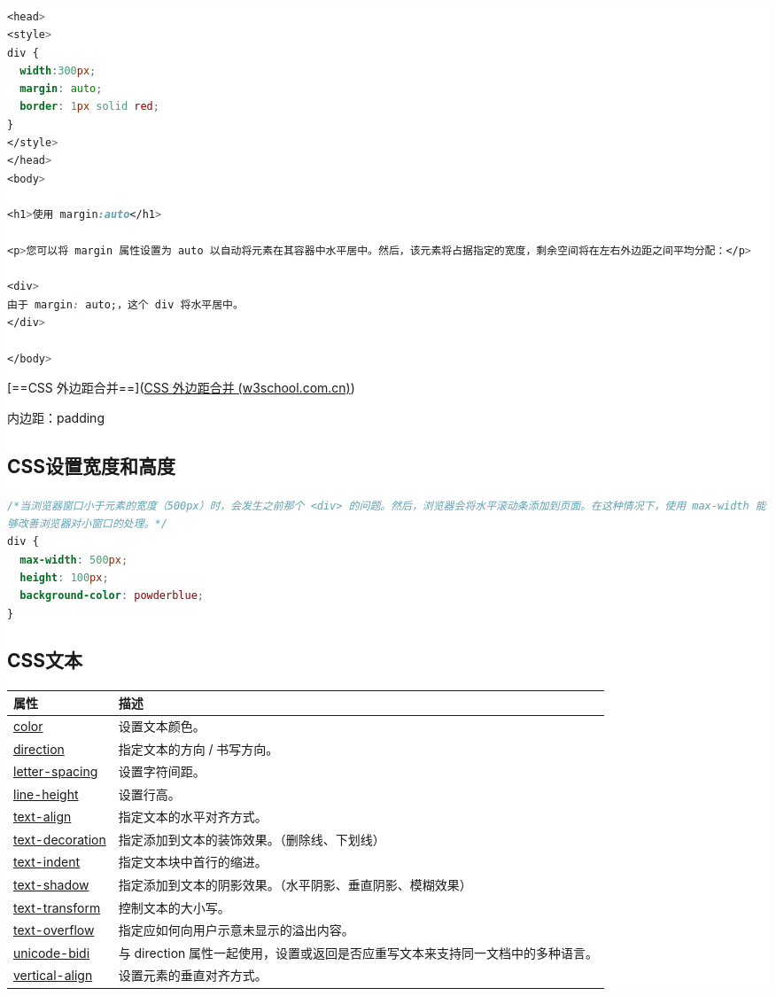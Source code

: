 ```css
<head>
<style>
div {
  width:300px;
  margin: auto;
  border: 1px solid red;
}
</style>
</head>
<body>

<h1>使用 margin:auto</h1>

<p>您可以将 margin 属性设置为 auto 以自动将元素在其容器中水平居中。然后，该元素将占据指定的宽度，剩余空间将在左右外边距之间平均分配：</p>

<div>
由于 margin: auto;，这个 div 将水平居中。
</div>

</body>
```

[==CSS 外边距合并==]([CSS 外边距合并 (w3school.com.cn)](https://www.w3school.com.cn/css/css_margin_collapse.asp))

内边距：padding

## CSS设置宽度和高度

```css
/*当浏览器窗口小于元素的宽度（500px）时，会发生之前那个 <div> 的问题。然后，浏览器会将水平滚动条添加到页面。在这种情况下，使用 max-width 能够改善浏览器对小窗口的处理。*/
div {
  max-width: 500px;
  height: 100px;
  background-color: powderblue;
}
```



## CSS文本

| 属性                                                         | 描述                                                         |
| :----------------------------------------------------------- | :----------------------------------------------------------- |
| [color](https://www.w3school.com.cn/cssref/pr_text_color.asp) | 设置文本颜色。                                               |
| [direction](https://www.w3school.com.cn/cssref/pr_text_direction.asp) | 指定文本的方向 / 书写方向。                                  |
| [letter-spacing](https://www.w3school.com.cn/cssref/pr_text_letter-spacing.asp) | 设置字符间距。                                               |
| [line-height](https://www.w3school.com.cn/cssref/pr_dim_line-height.asp) | 设置行高。                                                   |
| [text-align](https://www.w3school.com.cn/cssref/pr_text_text-align.asp) | 指定文本的水平对齐方式。                                     |
| [text-decoration](https://www.w3school.com.cn/cssref/pr_text_text-decoration.asp) | 指定添加到文本的装饰效果。（删除线、下划线）                 |
| [text-indent](https://www.w3school.com.cn/cssref/pr_text_text-indent.asp) | 指定文本块中首行的缩进。                                     |
| [text-shadow](https://www.w3school.com.cn/cssref/pr_text-shadow.asp) | 指定添加到文本的阴影效果。（水平阴影、垂直阴影、模糊效果）   |
| [text-transform](https://www.w3school.com.cn/cssref/pr_text_text-transform.asp) | 控制文本的大小写。                                           |
| [text-overflow](https://www.w3school.com.cn/cssref/pr_text-overflow.asp) | 指定应如何向用户示意未显示的溢出内容。                       |
| [unicode-bidi](https://www.w3school.com.cn/cssref/pr_unicode-bidi.asp) | 与 direction 属性一起使用，设置或返回是否应重写文本来支持同一文档中的多种语言。 |
| [vertical-align](https://www.w3school.com.cn/cssref/pr_pos_vertical-align.asp) | 设置元素的垂直对齐方式。                                     |